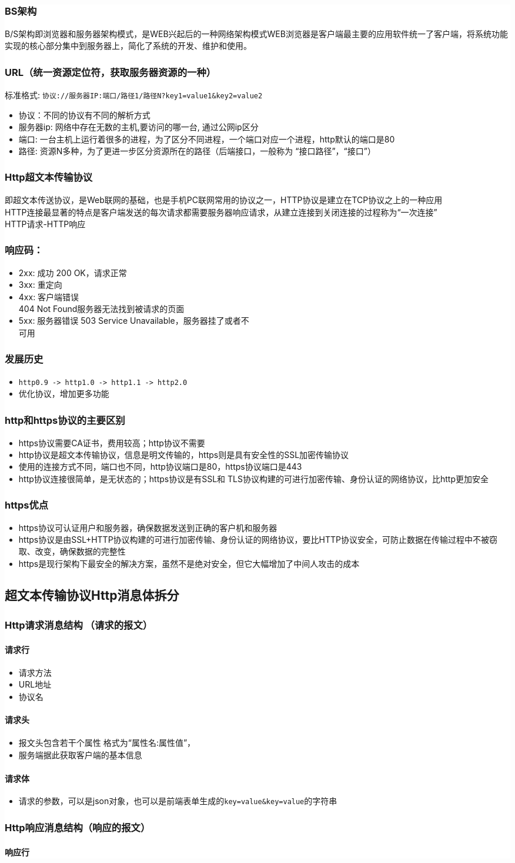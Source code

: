 ### BS架构
B/S架构即浏览器和服务器架构模式，是WEB兴起后的一种网络架构模式WEB浏览器是客户端最主要的应用软件统一了客户端，将系统功能实现的核心部分集中到服务器上，简化了系统的开发、维护和使用。
### URL（统⼀资源定位符，获取服务器资源的一种）
标准格式: `协议://服务器IP:端⼝/路径1/路径N?key1=value1&key2=value2`

- 协议：不同的协议有不同的解析⽅式
- 服务器ip: ⽹络中存在⽆数的主机,要访问的哪⼀台, 通过公⽹ip区分
- 端⼝: ⼀台主机上运⾏着很多的进程，为了区分不同进程，⼀个端⼝对应⼀个进程，http默认的端⼝是80
- 路径: 资源N多种，为了更进⼀步区分资源所在的路径（后端接⼝，⼀般称为 “接⼝路径”，“接⼝”）
### Http超文本传输协议
即超⽂本传送协议，是Web联⽹的基础，也是⼿机PC联⽹常⽤的协议之⼀，HTTP协议是建⽴在TCP协议之上的⼀种应⽤<br />HTTP连接最显著的特点是客户端发送的每次请求都需要服务器响应请求，从建⽴连接到关闭连接的过程称为“⼀次连接”<br />HTTP请求-HTTP响应
### 响应码： 

- 2xx: 成功 200 OK，请求正常
- 3xx: 重定向
- 4xx: 客户端错误<br />404 Not Found服务器⽆法找到被请求的⻚⾯
- 5xx: 服务器错误 503 Service Unavailable，服务器挂了或者不<br />可⽤
### 发展历史

- `http0.9 -> http1.0 -> http1.1 -> http2.0`
- 优化协议，增加更多功能 
### http和https协议的主要区别

- https协议需要CA证书，费用较高；http协议不需要
- http协议是超文本传输协议，信息是明文传输的，https则是具有安全性的SSL加密传输协议
- 使用的连接方式不同，端口也不同，http协议端口是80，https协议端口是443
- http协议连接很简单，是无状态的；https协议是有SSL和 TLS协议构建的可进行加密传输、身份认证的网络协议，比http更加安全
### https优点

- https协议可认证用户和服务器，确保数据发送到正确的客户机和服务器
- https协议是由SSL+HTTP协议构建的可进行加密传输、身份认证的网络协议，要比HTTP协议安全，可防止数据在传输过程中不被窃取、改变，确保数据的完整性
- https是现行架构下最安全的解决方案，虽然不是绝对安全，但它大幅增加了中间人攻击的成本
## 超文本传输协议Http消息体拆分
### Http请求消息结构 （请求的报文）
#### 请求行 

- 请求方法
- URL地址
- 协议名
#### 请求头 

- 报文头包含若干个属性 格式为“属性名:属性值”，
- 服务端据此获取客户端的基本信息
#### 请求体 

- 请求的参数，可以是json对象，也可以是前端表单生成的`key=value&key=value`的字符串
### Http响应消息结构（响应的报文）
#### 响应行 
